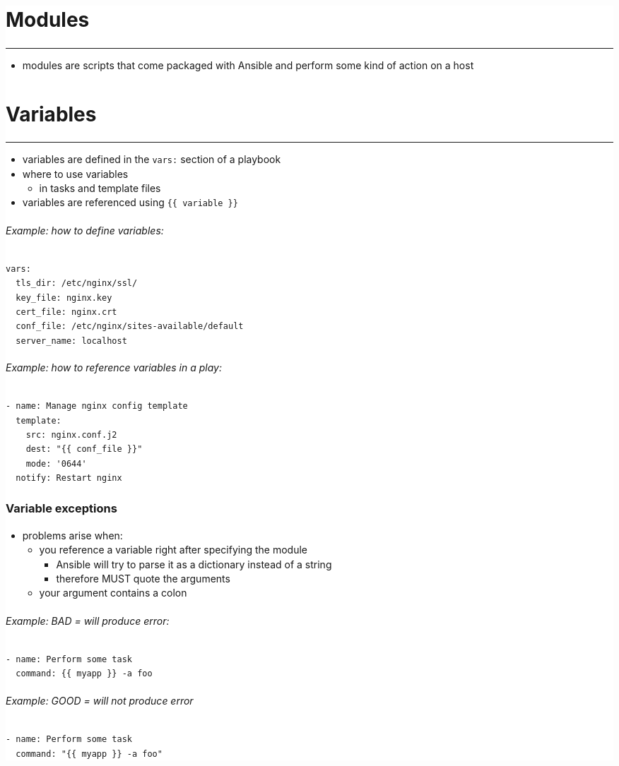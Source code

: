 


# Modules
---
- modules are scripts that come packaged with Ansible and perform some kind of action on a host 




# Variables
---
- variables are defined in the `vars:` section of a playbook 
- where to use variables
	- in tasks and template files 
- variables are referenced using `{{ variable }}`

###### Example: how to define variables:
```
vars:
  tls_dir: /etc/nginx/ssl/
  key_file: nginx.key
  cert_file: nginx.crt
  conf_file: /etc/nginx/sites-available/default
  server_name: localhost
```

###### Example: how to reference variables in a play:
```
- name: Manage nginx config template
  template:
    src: nginx.conf.j2
    dest: "{{ conf_file }}"
    mode: '0644'
  notify: Restart nginx 
```


### Variable exceptions 
- problems arise when:
	- you reference a variable right after specifying the module 
		- Ansible will try to parse it as a dictionary instead of a string 
		- therefore MUST quote the arguments 
	- your argument contains a colon 

###### Example: BAD = will produce error:
```
- name: Perform some task
  command: {{ myapp }} -a foo
```


###### Example: GOOD = will not produce error
```
- name: Perform some task
  command: "{{ myapp }} -a foo"
```
